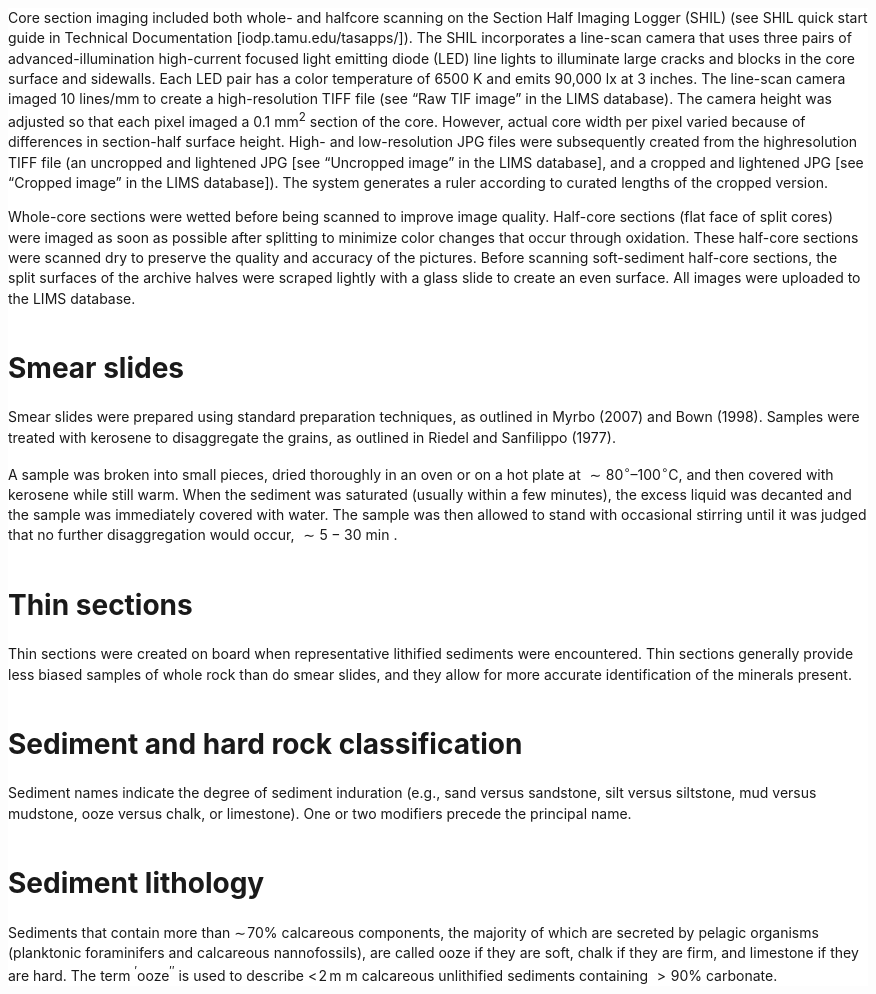 Core section imaging included both whole- and halfcore scanning on the Section Half Imaging Logger (SHIL) (see SHIL quick start guide in Technical Documentation [iodp.tamu.edu/tasapps/]). The SHIL incorporates a line-scan camera that uses three pairs of advanced-illumination  high-current  focused  light emitting diode (LED) line lights to illuminate large cracks and blocks in the core surface and sidewalls. Each LED pair has a color temperature of $6500~\mathrm{K}$ and emits 90,000 lx at 3 inches. The line-scan camera imaged 10 lines/mm to create a high-resolution TIFF file (see “Raw TIF image” in the LIMS database). The camera height was adjusted so that each pixel imaged a $0.1~\mathrm{mm}^{2}$ section of the core. However, actual core width per pixel varied because of differences in section-half surface height. High- and low-resolution JPG files were subsequently created from the highresolution TIFF file (an uncropped and lightened JPG [see “Uncropped image” in the LIMS database], and a cropped and lightened JPG [see “Cropped image” in the LIMS database]). The system generates a ruler according to curated lengths of the cropped version.  

Whole-core sections were wetted before being scanned to improve image quality. Half-core sections (flat face of split cores) were imaged as soon as possible after splitting to minimize color changes that occur through oxidation. These half-core sections were scanned dry to preserve the quality and accuracy of the pictures. Before scanning soft-sediment half-core sections, the split surfaces of the archive halves were scraped lightly with a glass slide to create an even surface. All images were uploaded to the LIMS database.  

# Smear slides  

Smear slides were prepared using standard preparation techniques, as outlined in Myrbo (2007) and Bown (1998). Samples were treated with kerosene to disaggregate the grains, as outlined in Riedel and Sanfilippo (1977).  

A sample was broken into small pieces, dried thoroughly in an oven or on a hot plate at ${\sim}80^{\circ}–100^{\circ}\mathrm{C},$ and then covered with kerosene while still warm. When the sediment was saturated (usually within a few minutes), the excess liquid was decanted and the sample was immediately covered with water. The sample was then allowed to stand with occasional stirring until it was judged that no further disaggregation would occur, ${\sim}5{-}30\ \mathrm{min}$ .  

# Thin sections  

Thin sections were created on board when representative lithified sediments were encountered. Thin sections generally provide less biased samples of whole rock than do smear slides, and they allow for more accurate identification of the minerals present.  

# Sediment and hard rock classification  

Sediment names indicate the degree of sediment induration (e.g., sand versus sandstone, silt versus siltstone, mud versus mudstone, ooze versus chalk, or limestone). One or two modifiers precede the principal name.  

# Sediment lithology  

Sediments that contain more than $\sim\!70\%$ calcareous components, the majority of which are secreted by pelagic  organisms  (planktonic  foraminifers  and calcareous nannofossils), are called ooze if they are soft, chalk if they are firm, and limestone if they are hard. The term $^{\prime}\mathrm{ooze^{\prime\prime}}$ is used to describe $<\!2\,\textrm{m m}$ calcareous unlithified sediments containing ${>}90\%$ carbonate.  
